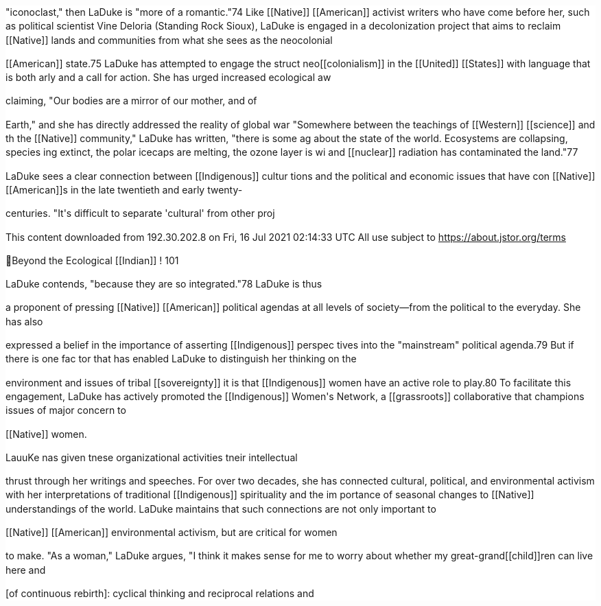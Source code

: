"iconoclast," then LaDuke is "more of a romantic."74
Like [[Native]] [[American]] activist writers who have come before her,
such as political scientist Vine Deloria (Standing Rock Sioux), LaDuke
is engaged in a decolonization project that aims to reclaim [[Native]]
lands and communities from what she sees as the neocolonial

[[American]] state.75 LaDuke has attempted to engage the struct
neo[[colonialism]] in the [[United]] [[States]] with language that is both
arly and a call for action. She has urged increased ecological aw

claiming, "Our bodies are a mirror of our mother, and of

Earth," and she has directly addressed the reality of global war
"Somewhere between the teachings of [[Western]] [[science]] and th
the [[Native]] community," LaDuke has written, "there is some ag
about the state of the world. Ecosystems are collapsing, species
ing extinct, the polar icecaps are melting, the ozone layer is wi
and [[nuclear]] radiation has contaminated the land."77

LaDuke sees a clear connection between [[Indigenous]] cultur
tions and the political and economic issues that have con
[[Native]] [[American]]s in the late twentieth and early twenty-

centuries. "It's difficult to separate 'cultural' from other proj

This content downloaded from 192.30.202.8 on Fri, 16 Jul 2021 02:14:33 UTC
All use subject to https://about.jstor.org/terms

Beyond the Ecological [[Indian]] ! 101

LaDuke contends, "because they are so integrated."78 LaDuke is thus

a proponent of pressing [[Native]] [[American]] political agendas at all
levels of society—from the political to the everyday. She has also

expressed a belief in the importance of asserting [[Indigenous]] perspec
tives into the "mainstream" political agenda.79 But if there is one fac
tor that has enabled LaDuke to distinguish her thinking on the

environment and issues of tribal [[sovereignty]] it is that [[Indigenous]]
women have an active role to play.80 To facilitate this engagement,
LaDuke has actively promoted the [[Indigenous]] Women's Network, a
[[grassroots]] collaborative that champions issues of major concern to

[[Native]] women.

LauuKe nas given tnese organizational activities tneir intellectual

thrust through her writings and speeches. For over two decades, she
has connected cultural, political, and environmental activism with
her interpretations of traditional [[Indigenous]] spirituality and the im
portance of seasonal changes to [[Native]] understandings of the world.
LaDuke maintains that such connections are not only important to

[[Native]] [[American]] environmental activism, but are critical for women

to make. "As a woman," LaDuke argues, "I think it makes sense for
me to worry about whether my great-grand[[child]]ren can live here and


[of continuous rebirth]: cyclical thinking and reciprocal relations and